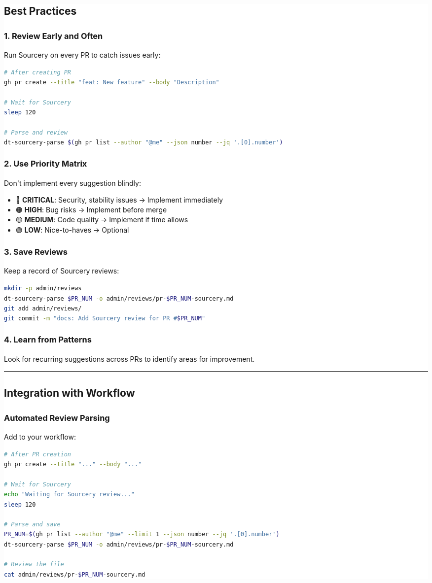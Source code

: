## Best Practices

### 1. Review Early and Often

Run Sourcery on every PR to catch issues early:

```bash
# After creating PR
gh pr create --title "feat: New feature" --body "Description"

# Wait for Sourcery
sleep 120

# Parse and review
dt-sourcery-parse $(gh pr list --author "@me" --json number --jq '.[0].number')
```

### 2. Use Priority Matrix

Don't implement every suggestion blindly:
- 🔴 **CRITICAL**: Security, stability issues → Implement immediately
- 🟠 **HIGH**: Bug risks → Implement before merge
- 🟡 **MEDIUM**: Code quality → Implement if time allows
- 🟢 **LOW**: Nice-to-haves → Optional

### 3. Save Reviews

Keep a record of Sourcery reviews:

```bash
mkdir -p admin/reviews
dt-sourcery-parse $PR_NUM -o admin/reviews/pr-$PR_NUM-sourcery.md
git add admin/reviews/
git commit -m "docs: Add Sourcery review for PR #$PR_NUM"
```

### 4. Learn from Patterns

Look for recurring suggestions across PRs to identify areas for improvement.

---

## Integration with Workflow

### Automated Review Parsing

Add to your workflow:

```bash
# After PR creation
gh pr create --title "..." --body "..."

# Wait for Sourcery
echo "Waiting for Sourcery review..."
sleep 120

# Parse and save
PR_NUM=$(gh pr list --author "@me" --limit 1 --json number --jq '.[0].number')
dt-sourcery-parse $PR_NUM -o admin/reviews/pr-$PR_NUM-sourcery.md

# Review the file
cat admin/reviews/pr-$PR_NUM-sourcery.md
```
